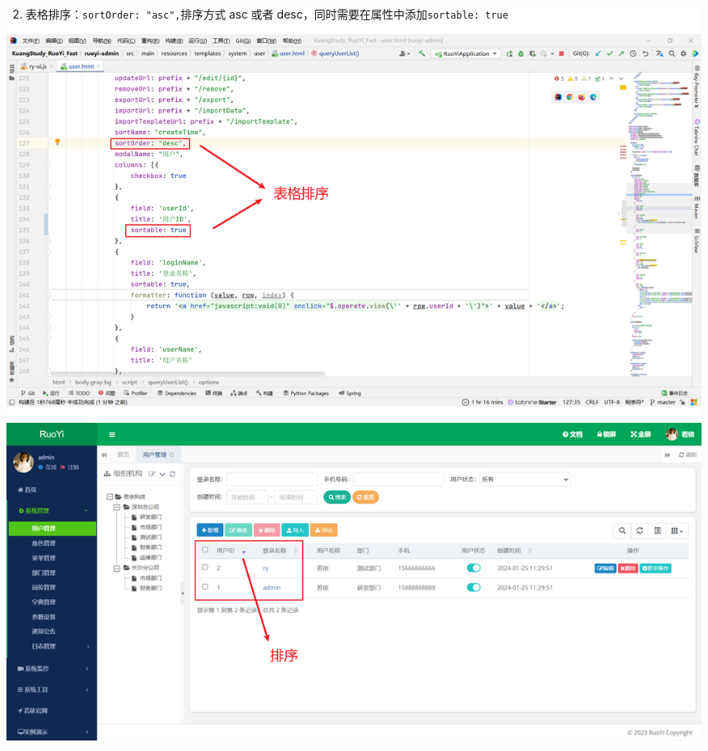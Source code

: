 2. 表格排序：`sortOrder: "asc",`排序方式 asc 或者 desc，同时需要在属性中添加`sortable: true`

![](若依不分离(二).assets/7.png)



![](若依不分离(二).assets/8.png)



